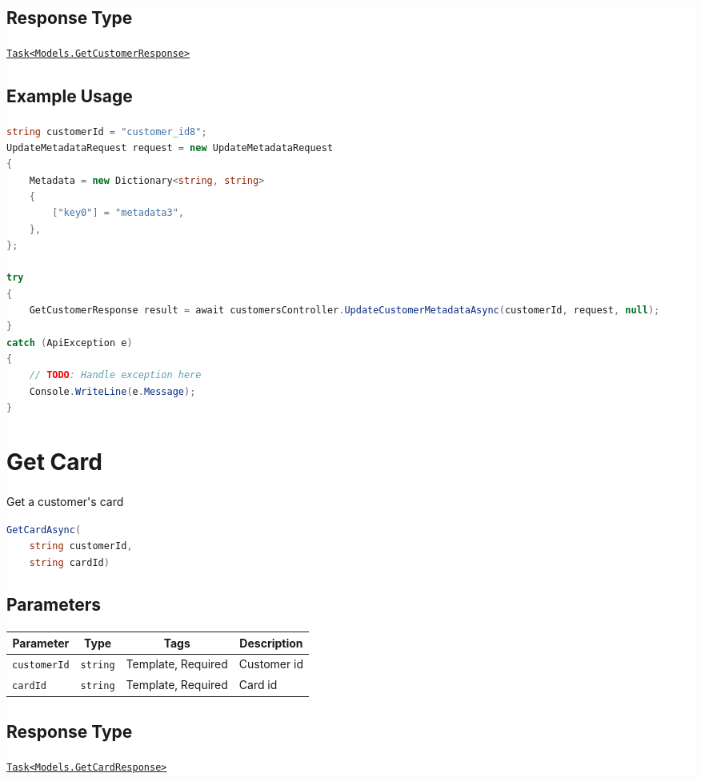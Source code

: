 ## Response Type

[`Task<Models.GetCustomerResponse>`](../../doc/models/get-customer-response.md)

## Example Usage

```csharp
string customerId = "customer_id8";
UpdateMetadataRequest request = new UpdateMetadataRequest
{
    Metadata = new Dictionary<string, string>
    {
        ["key0"] = "metadata3",
    },
};

try
{
    GetCustomerResponse result = await customersController.UpdateCustomerMetadataAsync(customerId, request, null);
}
catch (ApiException e)
{
    // TODO: Handle exception here
    Console.WriteLine(e.Message);
}
```


# Get Card

Get a customer's card

```csharp
GetCardAsync(
    string customerId,
    string cardId)
```

## Parameters

| Parameter | Type | Tags | Description |
|  --- | --- | --- | --- |
| `customerId` | `string` | Template, Required | Customer id |
| `cardId` | `string` | Template, Required | Card id |

## Response Type

[`Task<Models.GetCardResponse>`](../../doc/models/get-card-response.md)
